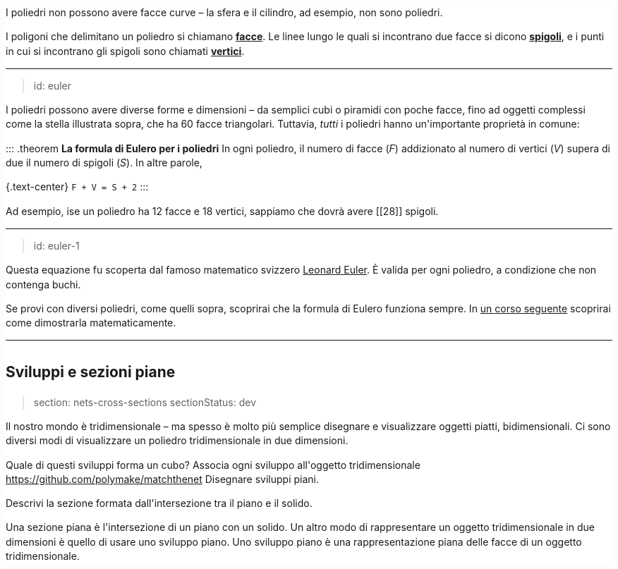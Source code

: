 I poliedri non possono avere facce curve – la sfera e il cilindro, ad esempio,
non sono poliedri.

I poligoni che delimitano un poliedro si chiamano [__facce__](gloss:polyhedron-face).
Le linee lungo le quali si incontrano due facce si dicono [__spigoli__](gloss:polyhedron-edge),
e i punti in cui si incontrano gli spigoli sono chiamati [__vertici__](gloss:polyhedron-vertex).

---
> id: euler

I poliedri possono avere diverse forme e dimensioni – da semplici cubi o
piramidi con poche facce, fino ad oggetti complessi come la stella illustrata sopra, che
ha 60 facce triangolari. Tuttavia, _tutti_ i poliedri hanno un'importante proprietà in comune:

::: .theorem
__La formula di Eulero per i poliedri__
In ogni poliedro, il numero di facce (_F_) addizionato al numero di vertici (_V_)
supera di due il numero di spigoli (_S_). In altre parole,

{.text-center} `F + V = S + 2`
:::

Ad esempio, ise un poliedro ha 12 facce e 18 vertici, sappiamo che dovrà avere
 [[28]] spigoli.

---
> id: euler-1

Questa equazione fu scoperta dal famoso matematico svizzero [Leonard
Euler](bio:euler). È valida per ogni poliedro, a condizione che non contenga buchi.

Se provi con diversi poliedri, come quelli sopra, scoprirai che la formula di Eulero funziona
sempre. In [un corso seguente](/course/graph-theory/planar-graphs)
scoprirai come dimostrarla matematicamente.

---

## Sviluppi e sezioni piane

> section: nets-cross-sections
> sectionStatus: dev

Il nostro mondo è tridimensionale – ma spesso è molto più semplice disegnare
e visualizzare oggetti piatti, bidimensionali. Ci sono diversi modi di
visualizzare un poliedro tridimensionale in due dimensioni.

Quale di questi sviluppi forma un cubo?
Associa ogni sviluppo all'oggetto tridimensionale
https://github.com/polymake/matchthenet
Disegnare sviluppi piani.

Descrivi la sezione formata dall'intersezione tra il piano e il solido.

Una sezione piana è l'intersezione di un piano con un solido.
Un altro modo di rappresentare un oggetto tridimensionale in due dimensioni
è quello di usare uno sviluppo piano. Uno sviluppo piano è una rappresentazione piana delle facce di
un oggetto tridimensionale.
